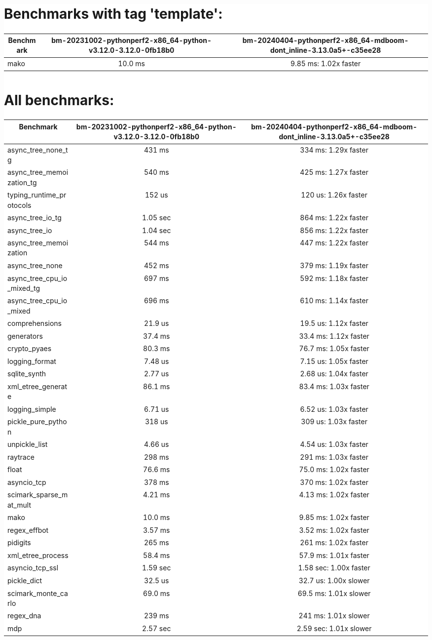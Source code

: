 Benchmarks with tag 'template':
===============================

| Benchmark | bm-20231002-pythonperf2-x86_64-python-v3.12.0-3.12.0-0fb18b0 | bm-20240404-pythonperf2-x86_64-mdboom-dont_inline-3.13.0a5+-c35ee28 |
|-----------|:------------------------------------------------------------:|:-------------------------------------------------------------------:|
| mako      | 10.0 ms                                                      | 9.85 ms: 1.02x faster                                               |

All benchmarks:
===============

| Benchmark                  | bm-20231002-pythonperf2-x86_64-python-v3.12.0-3.12.0-0fb18b0 | bm-20240404-pythonperf2-x86_64-mdboom-dont_inline-3.13.0a5+-c35ee28 |
|----------------------------|:------------------------------------------------------------:|:-------------------------------------------------------------------:|
| async_tree_none_tg         | 431 ms                                                       | 334 ms: 1.29x faster                                                |
| async_tree_memoization_tg  | 540 ms                                                       | 425 ms: 1.27x faster                                                |
| typing_runtime_protocols   | 152 us                                                       | 120 us: 1.26x faster                                                |
| async_tree_io_tg           | 1.05 sec                                                     | 864 ms: 1.22x faster                                                |
| async_tree_io              | 1.04 sec                                                     | 856 ms: 1.22x faster                                                |
| async_tree_memoization     | 544 ms                                                       | 447 ms: 1.22x faster                                                |
| async_tree_none            | 452 ms                                                       | 379 ms: 1.19x faster                                                |
| async_tree_cpu_io_mixed_tg | 697 ms                                                       | 592 ms: 1.18x faster                                                |
| async_tree_cpu_io_mixed    | 696 ms                                                       | 610 ms: 1.14x faster                                                |
| comprehensions             | 21.9 us                                                      | 19.5 us: 1.12x faster                                               |
| generators                 | 37.4 ms                                                      | 33.4 ms: 1.12x faster                                               |
| crypto_pyaes               | 80.3 ms                                                      | 76.7 ms: 1.05x faster                                               |
| logging_format             | 7.48 us                                                      | 7.15 us: 1.05x faster                                               |
| sqlite_synth               | 2.77 us                                                      | 2.68 us: 1.04x faster                                               |
| xml_etree_generate         | 86.1 ms                                                      | 83.4 ms: 1.03x faster                                               |
| logging_simple             | 6.71 us                                                      | 6.52 us: 1.03x faster                                               |
| pickle_pure_python         | 318 us                                                       | 309 us: 1.03x faster                                                |
| unpickle_list              | 4.66 us                                                      | 4.54 us: 1.03x faster                                               |
| raytrace                   | 298 ms                                                       | 291 ms: 1.03x faster                                                |
| float                      | 76.6 ms                                                      | 75.0 ms: 1.02x faster                                               |
| asyncio_tcp                | 378 ms                                                       | 370 ms: 1.02x faster                                                |
| scimark_sparse_mat_mult    | 4.21 ms                                                      | 4.13 ms: 1.02x faster                                               |
| mako                       | 10.0 ms                                                      | 9.85 ms: 1.02x faster                                               |
| regex_effbot               | 3.57 ms                                                      | 3.52 ms: 1.02x faster                                               |
| pidigits                   | 265 ms                                                       | 261 ms: 1.02x faster                                                |
| xml_etree_process          | 58.4 ms                                                      | 57.9 ms: 1.01x faster                                               |
| asyncio_tcp_ssl            | 1.59 sec                                                     | 1.58 sec: 1.00x faster                                              |
| pickle_dict                | 32.5 us                                                      | 32.7 us: 1.00x slower                                               |
| scimark_monte_carlo        | 69.0 ms                                                      | 69.5 ms: 1.01x slower                                               |
| regex_dna                  | 239 ms                                                       | 241 ms: 1.01x slower                                                |
| mdp                        | 2.57 sec                                                     | 2.59 sec: 1.01x slower                                              |